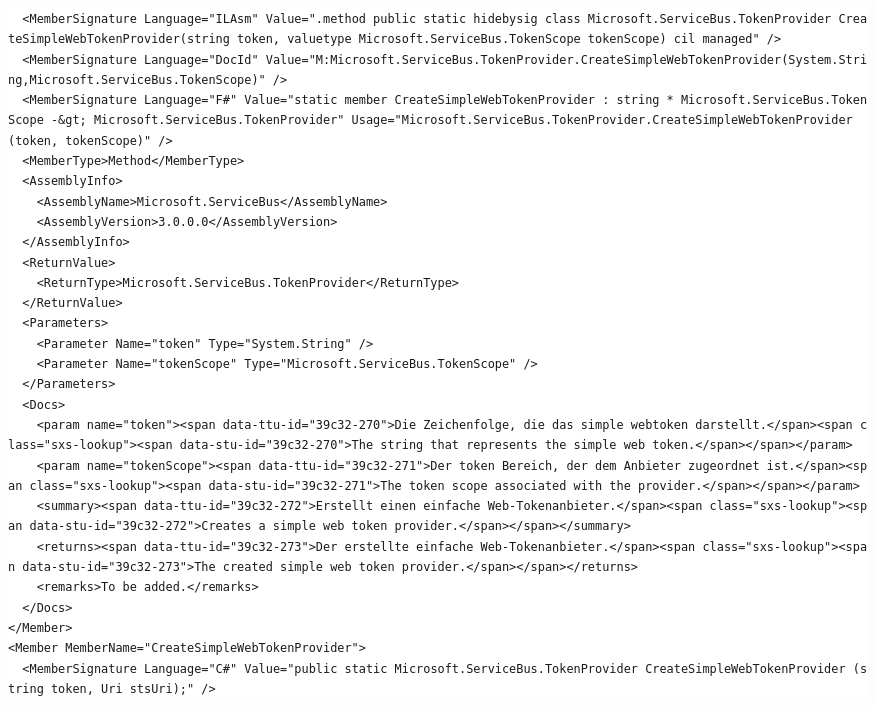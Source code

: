       <MemberSignature Language="ILAsm" Value=".method public static hidebysig class Microsoft.ServiceBus.TokenProvider CreateSimpleWebTokenProvider(string token, valuetype Microsoft.ServiceBus.TokenScope tokenScope) cil managed" />
      <MemberSignature Language="DocId" Value="M:Microsoft.ServiceBus.TokenProvider.CreateSimpleWebTokenProvider(System.String,Microsoft.ServiceBus.TokenScope)" />
      <MemberSignature Language="F#" Value="static member CreateSimpleWebTokenProvider : string * Microsoft.ServiceBus.TokenScope -&gt; Microsoft.ServiceBus.TokenProvider" Usage="Microsoft.ServiceBus.TokenProvider.CreateSimpleWebTokenProvider (token, tokenScope)" />
      <MemberType>Method</MemberType>
      <AssemblyInfo>
        <AssemblyName>Microsoft.ServiceBus</AssemblyName>
        <AssemblyVersion>3.0.0.0</AssemblyVersion>
      </AssemblyInfo>
      <ReturnValue>
        <ReturnType>Microsoft.ServiceBus.TokenProvider</ReturnType>
      </ReturnValue>
      <Parameters>
        <Parameter Name="token" Type="System.String" />
        <Parameter Name="tokenScope" Type="Microsoft.ServiceBus.TokenScope" />
      </Parameters>
      <Docs>
        <param name="token"><span data-ttu-id="39c32-270">Die Zeichenfolge, die das simple webtoken darstellt.</span><span class="sxs-lookup"><span data-stu-id="39c32-270">The string that represents the simple web token.</span></span></param>
        <param name="tokenScope"><span data-ttu-id="39c32-271">Der token Bereich, der dem Anbieter zugeordnet ist.</span><span class="sxs-lookup"><span data-stu-id="39c32-271">The token scope associated with the provider.</span></span></param>
        <summary><span data-ttu-id="39c32-272">Erstellt einen einfache Web-Tokenanbieter.</span><span class="sxs-lookup"><span data-stu-id="39c32-272">Creates a simple web token provider.</span></span></summary>
        <returns><span data-ttu-id="39c32-273">Der erstellte einfache Web-Tokenanbieter.</span><span class="sxs-lookup"><span data-stu-id="39c32-273">The created simple web token provider.</span></span></returns>
        <remarks>To be added.</remarks>
      </Docs>
    </Member>
    <Member MemberName="CreateSimpleWebTokenProvider">
      <MemberSignature Language="C#" Value="public static Microsoft.ServiceBus.TokenProvider CreateSimpleWebTokenProvider (string token, Uri stsUri);" />
